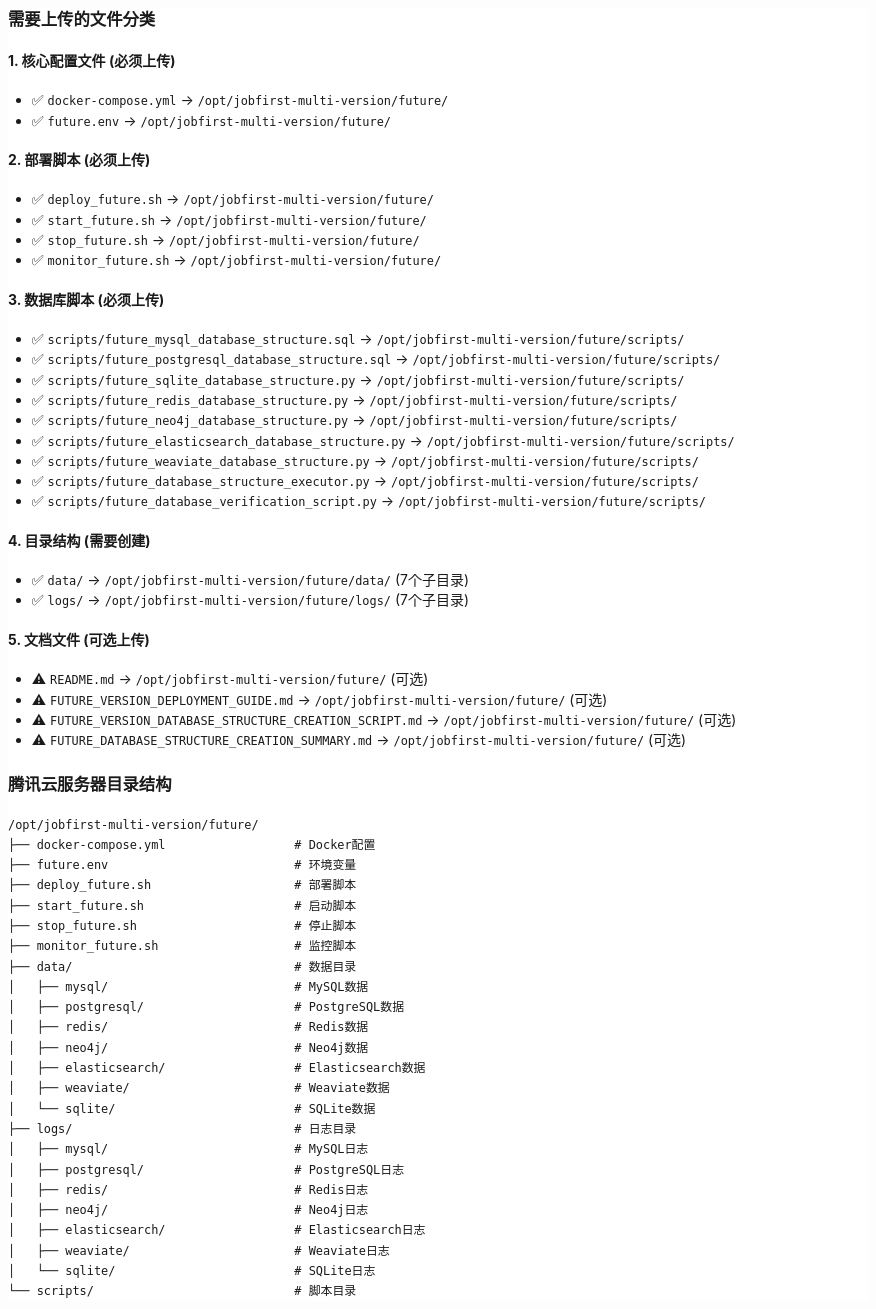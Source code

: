 ### **需要上传的文件分类**

#### **1. 核心配置文件 (必须上传)**
- ✅ `docker-compose.yml` → `/opt/jobfirst-multi-version/future/`
- ✅ `future.env` → `/opt/jobfirst-multi-version/future/`

#### **2. 部署脚本 (必须上传)**
- ✅ `deploy_future.sh` → `/opt/jobfirst-multi-version/future/`
- ✅ `start_future.sh` → `/opt/jobfirst-multi-version/future/`
- ✅ `stop_future.sh` → `/opt/jobfirst-multi-version/future/`
- ✅ `monitor_future.sh` → `/opt/jobfirst-multi-version/future/`

#### **3. 数据库脚本 (必须上传)**
- ✅ `scripts/future_mysql_database_structure.sql` → `/opt/jobfirst-multi-version/future/scripts/`
- ✅ `scripts/future_postgresql_database_structure.sql` → `/opt/jobfirst-multi-version/future/scripts/`
- ✅ `scripts/future_sqlite_database_structure.py` → `/opt/jobfirst-multi-version/future/scripts/`
- ✅ `scripts/future_redis_database_structure.py` → `/opt/jobfirst-multi-version/future/scripts/`
- ✅ `scripts/future_neo4j_database_structure.py` → `/opt/jobfirst-multi-version/future/scripts/`
- ✅ `scripts/future_elasticsearch_database_structure.py` → `/opt/jobfirst-multi-version/future/scripts/`
- ✅ `scripts/future_weaviate_database_structure.py` → `/opt/jobfirst-multi-version/future/scripts/`
- ✅ `scripts/future_database_structure_executor.py` → `/opt/jobfirst-multi-version/future/scripts/`
- ✅ `scripts/future_database_verification_script.py` → `/opt/jobfirst-multi-version/future/scripts/`

#### **4. 目录结构 (需要创建)**
- ✅ `data/` → `/opt/jobfirst-multi-version/future/data/` (7个子目录)
- ✅ `logs/` → `/opt/jobfirst-multi-version/future/logs/` (7个子目录)

#### **5. 文档文件 (可选上传)**
- ⚠️ `README.md` → `/opt/jobfirst-multi-version/future/` (可选)
- ⚠️ `FUTURE_VERSION_DEPLOYMENT_GUIDE.md` → `/opt/jobfirst-multi-version/future/` (可选)
- ⚠️ `FUTURE_VERSION_DATABASE_STRUCTURE_CREATION_SCRIPT.md` → `/opt/jobfirst-multi-version/future/` (可选)
- ⚠️ `FUTURE_DATABASE_STRUCTURE_CREATION_SUMMARY.md` → `/opt/jobfirst-multi-version/future/` (可选)

### **腾讯云服务器目录结构**
```
/opt/jobfirst-multi-version/future/
├── docker-compose.yml                  # Docker配置
├── future.env                          # 环境变量
├── deploy_future.sh                    # 部署脚本
├── start_future.sh                     # 启动脚本
├── stop_future.sh                      # 停止脚本
├── monitor_future.sh                   # 监控脚本
├── data/                               # 数据目录
│   ├── mysql/                          # MySQL数据
│   ├── postgresql/                     # PostgreSQL数据
│   ├── redis/                          # Redis数据
│   ├── neo4j/                          # Neo4j数据
│   ├── elasticsearch/                  # Elasticsearch数据
│   ├── weaviate/                       # Weaviate数据
│   └── sqlite/                         # SQLite数据
├── logs/                               # 日志目录
│   ├── mysql/                          # MySQL日志
│   ├── postgresql/                     # PostgreSQL日志
│   ├── redis/                          # Redis日志
│   ├── neo4j/                          # Neo4j日志
│   ├── elasticsearch/                  # Elasticsearch日志
│   ├── weaviate/                       # Weaviate日志
│   └── sqlite/                         # SQLite日志
└── scripts/                            # 脚本目录
```